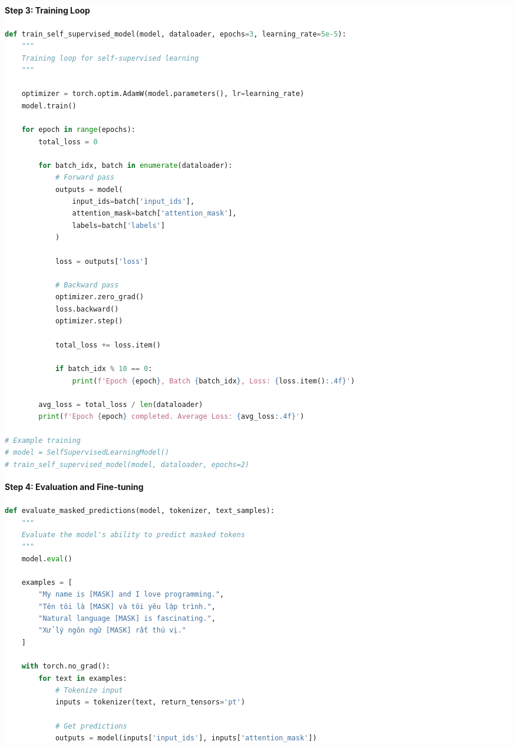 #### Step 3: Training Loop

```python
def train_self_supervised_model(model, dataloader, epochs=3, learning_rate=5e-5):
    """
    Training loop for self-supervised learning
    """
    
    optimizer = torch.optim.AdamW(model.parameters(), lr=learning_rate)
    model.train()
    
    for epoch in range(epochs):
        total_loss = 0
        
        for batch_idx, batch in enumerate(dataloader):
            # Forward pass
            outputs = model(
                input_ids=batch['input_ids'],
                attention_mask=batch['attention_mask'],
                labels=batch['labels']
            )
            
            loss = outputs['loss']
            
            # Backward pass
            optimizer.zero_grad()
            loss.backward()
            optimizer.step()
            
            total_loss += loss.item()
            
            if batch_idx % 10 == 0:
                print(f'Epoch {epoch}, Batch {batch_idx}, Loss: {loss.item():.4f}')
        
        avg_loss = total_loss / len(dataloader)
        print(f'Epoch {epoch} completed. Average Loss: {avg_loss:.4f}')

# Example training
# model = SelfSupervisedLearningModel()
# train_self_supervised_model(model, dataloader, epochs=2)
```

#### Step 4: Evaluation and Fine-tuning

```python
def evaluate_masked_predictions(model, tokenizer, text_samples):
    """
    Evaluate the model's ability to predict masked tokens
    """
    model.eval()
    
    examples = [
        "My name is [MASK] and I love programming.",
        "Tên tôi là [MASK] và tôi yêu lập trình.",
        "Natural language [MASK] is fascinating.",
        "Xử lý ngôn ngữ [MASK] rất thú vị."
    ]
    
    with torch.no_grad():
        for text in examples:
            # Tokenize input
            inputs = tokenizer(text, return_tensors='pt')
            
            # Get predictions
            outputs = model(inputs['input_ids'], inputs['attention_mask'])
```